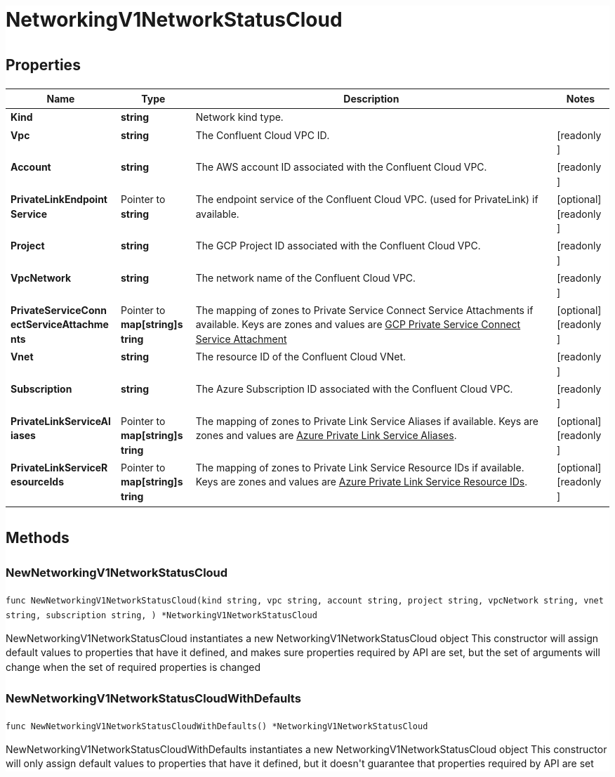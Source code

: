 # NetworkingV1NetworkStatusCloud

## Properties

Name | Type | Description | Notes
------------ | ------------- | ------------- | -------------
**Kind** | **string** | Network kind type. | 
**Vpc** | **string** | The Confluent Cloud VPC ID. | [readonly] 
**Account** | **string** | The AWS account ID associated with the Confluent Cloud VPC. | [readonly] 
**PrivateLinkEndpointService** | Pointer to **string** | The endpoint service of the Confluent Cloud VPC. (used for PrivateLink) if available. | [optional] [readonly] 
**Project** | **string** | The GCP Project ID associated with the Confluent Cloud VPC. | [readonly] 
**VpcNetwork** | **string** | The network name of the Confluent Cloud VPC. | [readonly] 
**PrivateServiceConnectServiceAttachments** | Pointer to **map[string]string** | The mapping of zones to Private Service Connect Service Attachments if available. Keys are zones and values are [GCP Private Service Connect Service Attachment](https://cloud.google.com/vpc/docs/configure-private-service-connect-producer#api_7)  | [optional] [readonly] 
**Vnet** | **string** | The resource ID of the Confluent Cloud VNet. | [readonly] 
**Subscription** | **string** | The Azure Subscription ID associated with the Confluent Cloud VPC. | [readonly] 
**PrivateLinkServiceAliases** | Pointer to **map[string]string** | The mapping of zones to Private Link Service Aliases if available. Keys are zones and values are [Azure Private Link Service Aliases](https://docs.microsoft.com/en-us/azure/private-link/private-link-service-overview#share-your-service).  | [optional] [readonly] 
**PrivateLinkServiceResourceIds** | Pointer to **map[string]string** | The mapping of zones to Private Link Service Resource IDs if available. Keys are zones and values are [Azure Private Link Service Resource IDs](https://docs.microsoft.com/en-us/azure/private-link/private-link-service-overview#share-your-service).  | [optional] [readonly] 

## Methods

### NewNetworkingV1NetworkStatusCloud

`func NewNetworkingV1NetworkStatusCloud(kind string, vpc string, account string, project string, vpcNetwork string, vnet string, subscription string, ) *NetworkingV1NetworkStatusCloud`

NewNetworkingV1NetworkStatusCloud instantiates a new NetworkingV1NetworkStatusCloud object
This constructor will assign default values to properties that have it defined,
and makes sure properties required by API are set, but the set of arguments
will change when the set of required properties is changed

### NewNetworkingV1NetworkStatusCloudWithDefaults

`func NewNetworkingV1NetworkStatusCloudWithDefaults() *NetworkingV1NetworkStatusCloud`

NewNetworkingV1NetworkStatusCloudWithDefaults instantiates a new NetworkingV1NetworkStatusCloud object
This constructor will only assign default values to properties that have it defined,
but it doesn't guarantee that properties required by API are set
